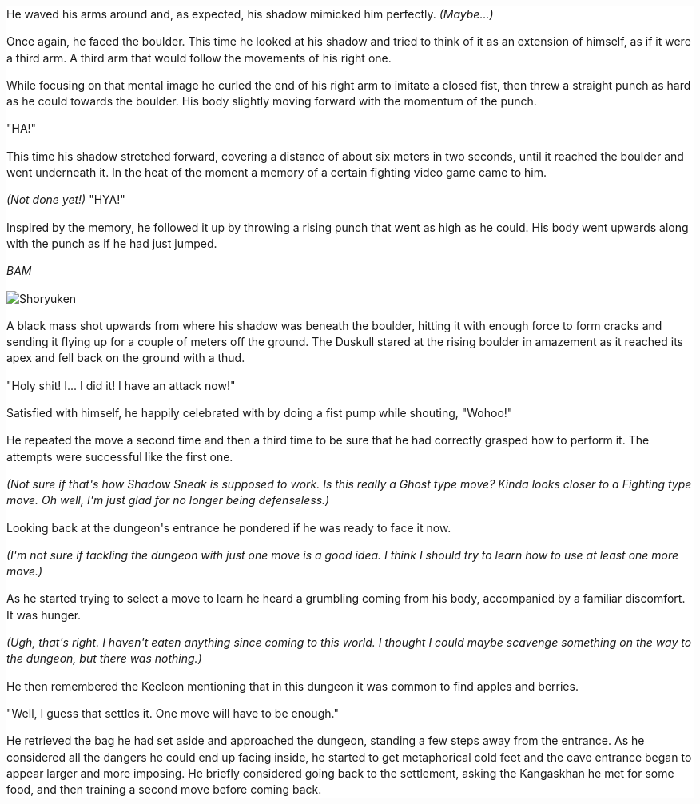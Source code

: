 He waved his arms around and, as expected, his shadow mimicked him perfectly. *(Maybe...)*

Once again, he faced the boulder. This time he looked at his shadow and tried to think of it as an extension of himself, as if it were a third arm. A third arm that would follow the movements of his right one.

While focusing on that mental image he curled the end of his right arm to imitate a closed fist, then threw a straight punch as hard as he could towards the boulder. His body slightly moving forward with the momentum of the punch. 

"HA!"

This time his shadow stretched forward, covering a distance of about six meters in two seconds, until it reached the boulder and went underneath it. In the heat of the moment a memory of a certain fighting video game came to him.

*(Not done yet!)* "HYA!"

Inspired by the memory, he followed it up by throwing a rising punch that went as high as he could. His body went upwards along with the punch as if he had just jumped.

*BAM*

![Shoryuken](https://i.imgur.com/ffcmOMu.png)

A black mass shot upwards from where his shadow was beneath the boulder, hitting it with enough force to form cracks and sending it flying up for a couple of meters off the ground. The Duskull stared at the rising boulder in amazement as it reached its apex and fell back on the ground with a thud.

"Holy shit! I... I did it! I have an attack now!"

Satisfied with himself, he happily celebrated with by doing a fist pump while shouting, "Wohoo!"

He repeated the move a second time and then a third time to be sure that he had correctly grasped how to perform it. The attempts were successful like the first one.

*(Not sure if that's how Shadow Sneak is supposed to work. Is this really a Ghost type move? Kinda looks closer to a Fighting type move. Oh well, I'm just glad for no longer being defenseless.)*

Looking back at the dungeon's entrance he pondered if he was ready to face it now.

*(I'm not sure if tackling the dungeon with just one move is a good idea. I think I should try to learn how to use at least one more move.)*

As he started trying to select a move to learn he heard a grumbling coming from his body, accompanied by a familiar discomfort. It was hunger.

*(Ugh, that's right. I haven't eaten anything since coming to this world. I thought I could maybe scavenge something on the way to the dungeon, but there was nothing.)*

He then remembered the Kecleon mentioning that in this dungeon it was common to find apples and berries.

"Well, I guess that settles it. One move will have to be enough."

He retrieved the bag he had set aside and approached the dungeon, standing a few steps away from the entrance. As he considered all the dangers he could end up facing inside, he started to get metaphorical cold feet and the cave entrance began to appear larger and more imposing. He briefly considered going back to the settlement, asking the Kangaskhan he met for some food, and then training a second move before coming back.
